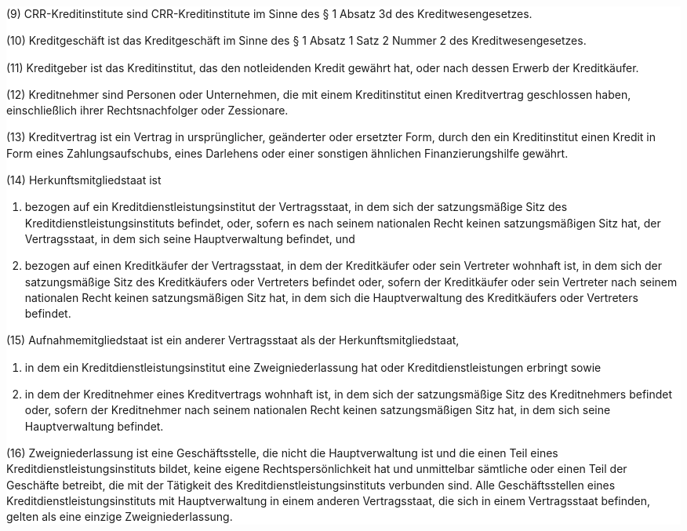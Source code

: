 (9) CRR-Kreditinstitute sind CRR-Kreditinstitute im Sinne des § 1
Absatz 3d des Kreditwesengesetzes.

(10) Kreditgeschäft ist das Kreditgeschäft im Sinne des § 1 Absatz 1
Satz 2 Nummer 2 des Kreditwesengesetzes.

(11) Kreditgeber ist das Kreditinstitut, das den notleidenden Kredit
gewährt hat, oder nach dessen Erwerb der Kreditkäufer.

(12) Kreditnehmer sind Personen oder Unternehmen, die mit einem
Kreditinstitut einen Kreditvertrag geschlossen haben, einschließlich
ihrer Rechtsnachfolger oder Zessionare.

(13) Kreditvertrag ist ein Vertrag in ursprünglicher, geänderter oder
ersetzter Form, durch den ein Kreditinstitut einen Kredit in Form
eines Zahlungsaufschubs, eines Darlehens oder einer sonstigen
ähnlichen Finanzierungshilfe gewährt.

(14) Herkunftsmitgliedstaat ist

1.  bezogen auf ein Kreditdienstleistungsinstitut der Vertragsstaat, in
    dem sich der satzungsmäßige Sitz des Kreditdienstleistungsinstituts
    befindet, oder, sofern es nach seinem nationalen Recht keinen
    satzungsmäßigen Sitz hat, der Vertragsstaat, in dem sich seine
    Hauptverwaltung befindet, und


2.  bezogen auf einen Kreditkäufer der Vertragsstaat, in dem der
    Kreditkäufer oder sein Vertreter wohnhaft ist, in dem sich der
    satzungsmäßige Sitz des Kreditkäufers oder Vertreters befindet oder,
    sofern der Kreditkäufer oder sein Vertreter nach seinem nationalen
    Recht keinen satzungsmäßigen Sitz hat, in dem sich die Hauptverwaltung
    des Kreditkäufers oder Vertreters befindet.




(15) Aufnahmemitgliedstaat ist ein anderer Vertragsstaat als der
Herkunftsmitgliedstaat,

1.  in dem ein Kreditdienstleistungsinstitut eine Zweigniederlassung hat
    oder Kreditdienstleistungen erbringt sowie


2.  in dem der Kreditnehmer eines Kreditvertrags wohnhaft ist, in dem sich
    der satzungsmäßige Sitz des Kreditnehmers befindet oder, sofern der
    Kreditnehmer nach seinem nationalen Recht keinen satzungsmäßigen Sitz
    hat, in dem sich seine Hauptverwaltung befindet.




(16) Zweigniederlassung ist eine Geschäftsstelle, die nicht die
Hauptverwaltung ist und die einen Teil eines
Kreditdienstleistungsinstituts bildet, keine eigene
Rechtspersönlichkeit hat und unmittelbar sämtliche oder einen Teil der
Geschäfte betreibt, die mit der Tätigkeit des
Kreditdienstleistungsinstituts verbunden sind. Alle Geschäftsstellen
eines Kreditdienstleistungsinstituts mit Hauptverwaltung in einem
anderen Vertragsstaat, die sich in einem Vertragsstaat befinden,
gelten als eine einzige Zweigniederlassung.
